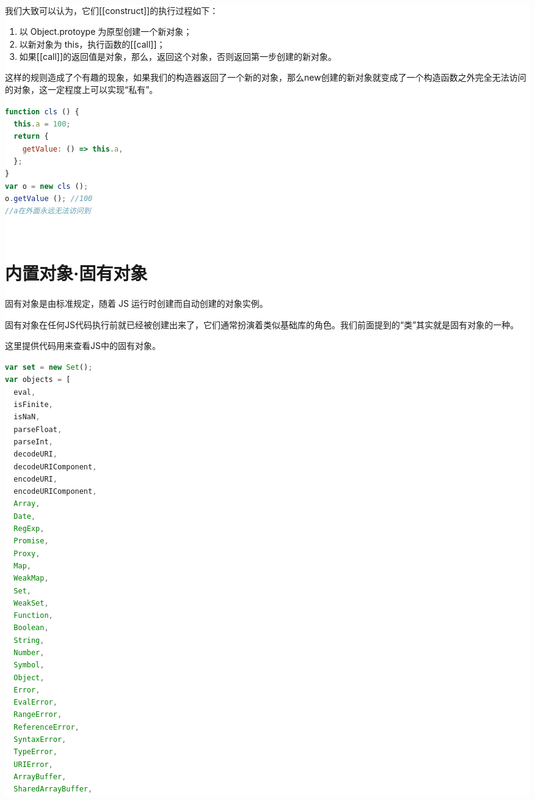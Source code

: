 我们大致可以认为，它们[[construct]]的执行过程如下：

1. 以 Object.protoype 为原型创建一个新对象；
2. 以新对象为 this，执行函数的[[call]]；
3. 如果[[call]]的返回值是对象，那么，返回这个对象，否则返回第一步创建的新对象。

这样的规则造成了个有趣的现象，如果我们的构造器返回了一个新的对象，那么new创建的新对象就变成了一个构造函数之外完全无法访问的对象，这一定程度上可以实现“私有”。

```js
function cls () {
  this.a = 100;
  return {
    getValue: () => this.a,
  };
}
var o = new cls ();
o.getValue (); //100
//a在外面永远无法访问到
```

<br/>


# 内置对象·固有对象

固有对象是由标准规定，随着 JS 运行时创建而自动创建的对象实例。

固有对象在任何JS代码执行前就已经被创建出来了，它们通常扮演着类似基础库的角色。我们前面提到的“类”其实就是固有对象的一种。

这里提供代码用来查看JS中的固有对象。

```js
var set = new Set();
var objects = [
  eval,
  isFinite,
  isNaN,
  parseFloat,
  parseInt,
  decodeURI,
  decodeURIComponent,
  encodeURI,
  encodeURIComponent,
  Array,
  Date,
  RegExp,
  Promise,
  Proxy,
  Map,
  WeakMap,
  Set,
  WeakSet,
  Function,
  Boolean,
  String,
  Number,
  Symbol,
  Object,
  Error,
  EvalError,
  RangeError,
  ReferenceError,
  SyntaxError,
  TypeError,
  URIError,
  ArrayBuffer,
  SharedArrayBuffer,
```